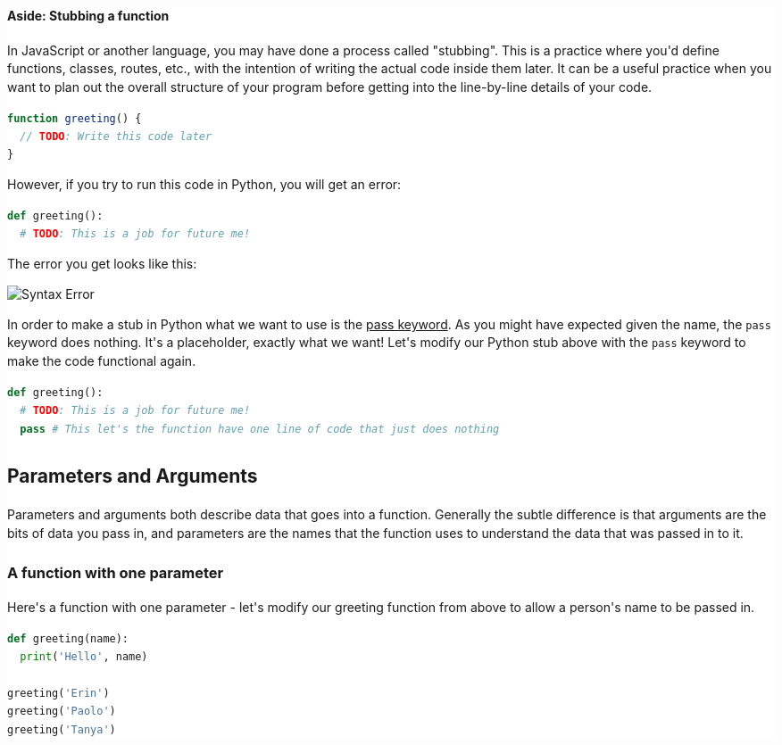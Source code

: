 #### Aside: Stubbing a function

In JavaScript or another language, you may have done a process called "stubbing". This is a practice where you'd define functions, classes, routes, etc., with the intention of writing the actual code inside them later. It can be a useful practice when you want to plan out the overall structure of your program before getting into the line-by-line details of your code.

```javascript
function greeting() {
  // TODO: Write this code later
}
```

However, if you try to run this code in Python, you will get an error:

```python
def greeting():
  # TODO: This is a job for future me!
```

The error you get looks like this:

![Syntax Error](https://res.cloudinary.com/briezh/image/upload/c_scale,w_364/v1590000037/Screen_Shot_2020-05-20_at_11.39.42_AM_omq2ji.png)

In order to make a stub in Python what we want to use is the [pass keyword](https://res.cloudinary.com/briezh/image/upload/c_scale,w_364/v1590000037/Screen_Shot_2020-05-20_at_11.39.42_AM_omq2ji.png). As you might have expected given the name, the `pass` keyword does nothing. It's a placeholder, exactly what we want! Let's modify our Python stub above with the `pass` keyword to make the code functional again.

```python
def greeting():
  # TODO: This is a job for future me!
  pass # This let's the function have one line of code that just does nothing
```

## Parameters and Arguments

Parameters and arguments both describe data that goes into a function. Generally the subtle difference is that arguments are the bits of data you pass in, and parameters are the names that the function uses to understand the data that was passed in to it.

### A function with one parameter

Here's a function with one parameter - let's modify our greeting function from above to allow a person's name to be passed in.

```python
def greeting(name):
  print('Hello', name)

greeting('Erin')
greeting('Paolo')
greeting('Tanya')
```
